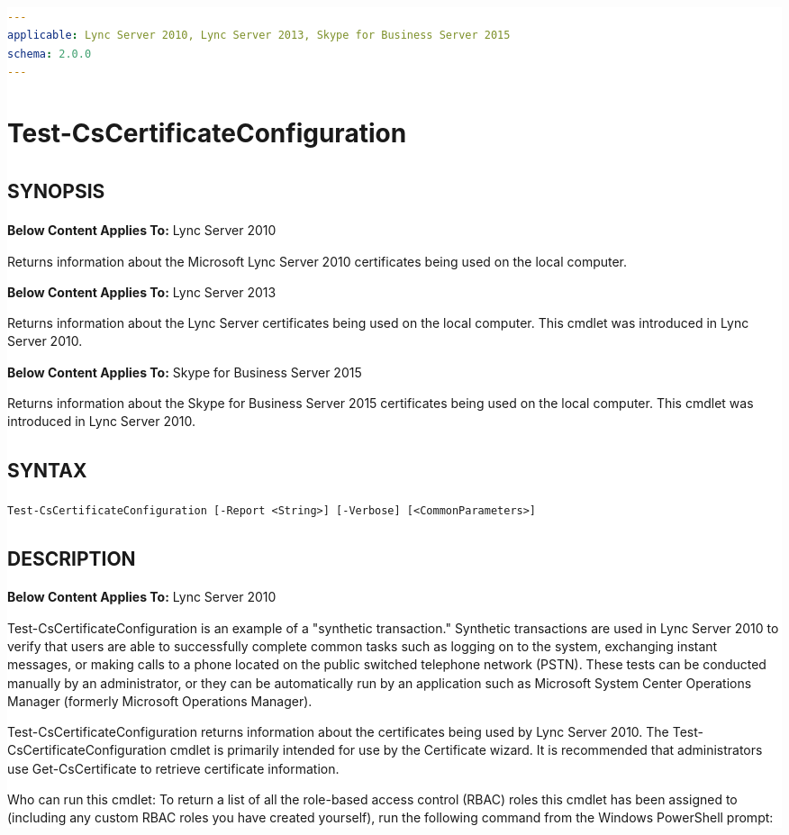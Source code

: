```yaml
---
applicable: Lync Server 2010, Lync Server 2013, Skype for Business Server 2015
schema: 2.0.0
---
```


# Test-CsCertificateConfiguration

## SYNOPSIS
**Below Content Applies To:** Lync Server 2010

Returns information about the Microsoft Lync Server 2010 certificates being used on the local computer.

**Below Content Applies To:** Lync Server 2013

Returns information about the Lync Server certificates being used on the local computer.
This cmdlet was introduced in Lync Server 2010.

**Below Content Applies To:** Skype for Business Server 2015

Returns information about the Skype for Business Server 2015 certificates being used on the local computer.
This cmdlet was introduced in Lync Server 2010.



## SYNTAX

```
Test-CsCertificateConfiguration [-Report <String>] [-Verbose] [<CommonParameters>]
```

## DESCRIPTION
**Below Content Applies To:** Lync Server 2010

Test-CsCertificateConfiguration is an example of a "synthetic transaction." Synthetic transactions are used in Lync Server 2010 to verify that users are able to successfully complete common tasks such as logging on to the system, exchanging instant messages, or making calls to a phone located on the public switched telephone network (PSTN).
These tests can be conducted manually by an administrator, or they can be automatically run by an application such as Microsoft System Center Operations Manager (formerly Microsoft Operations Manager).

Test-CsCertificateConfiguration returns information about the certificates being used by Lync Server 2010.
The Test-CsCertificateConfiguration cmdlet is primarily intended for use by the Certificate wizard.
It is recommended that administrators use Get-CsCertificate to retrieve certificate information.

Who can run this cmdlet: To return a list of all the role-based access control (RBAC) roles this cmdlet has been assigned to (including any custom RBAC roles you have created yourself), run the following command from the Windows PowerShell prompt:
